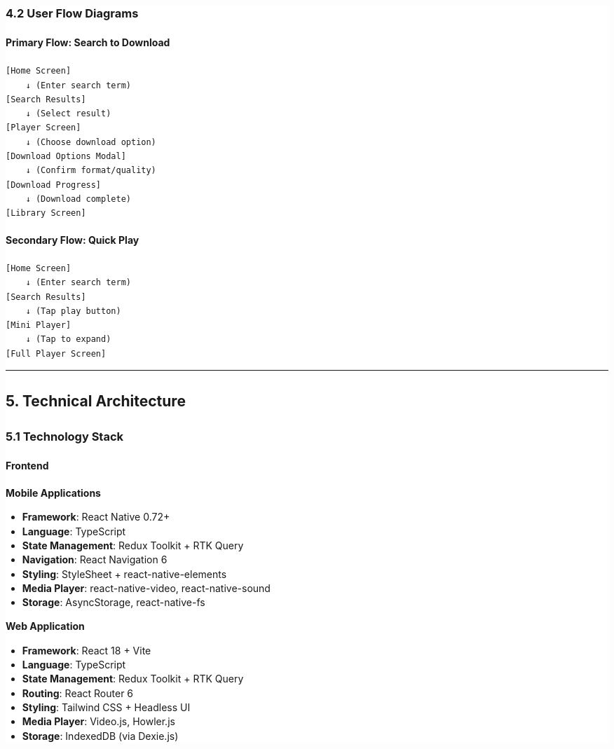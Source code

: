 ### 4.2 User Flow Diagrams

#### Primary Flow: Search to Download
```
[Home Screen] 
    ↓ (Enter search term)
[Search Results] 
    ↓ (Select result)
[Player Screen] 
    ↓ (Choose download option)
[Download Options Modal] 
    ↓ (Confirm format/quality)
[Download Progress] 
    ↓ (Download complete)
[Library Screen]
```

#### Secondary Flow: Quick Play
```
[Home Screen] 
    ↓ (Enter search term)
[Search Results] 
    ↓ (Tap play button)
[Mini Player] 
    ↓ (Tap to expand)
[Full Player Screen]
```

---

## 5. Technical Architecture

### 5.1 Technology Stack

#### Frontend
**Mobile Applications**
- **Framework**: React Native 0.72+
- **Language**: TypeScript
- **State Management**: Redux Toolkit + RTK Query
- **Navigation**: React Navigation 6
- **Styling**: StyleSheet + react-native-elements
- **Media Player**: react-native-video, react-native-sound
- **Storage**: AsyncStorage, react-native-fs

**Web Application**
- **Framework**: React 18 + Vite
- **Language**: TypeScript
- **State Management**: Redux Toolkit + RTK Query
- **Routing**: React Router 6
- **Styling**: Tailwind CSS + Headless UI
- **Media Player**: Video.js, Howler.js
- **Storage**: IndexedDB (via Dexie.js)
